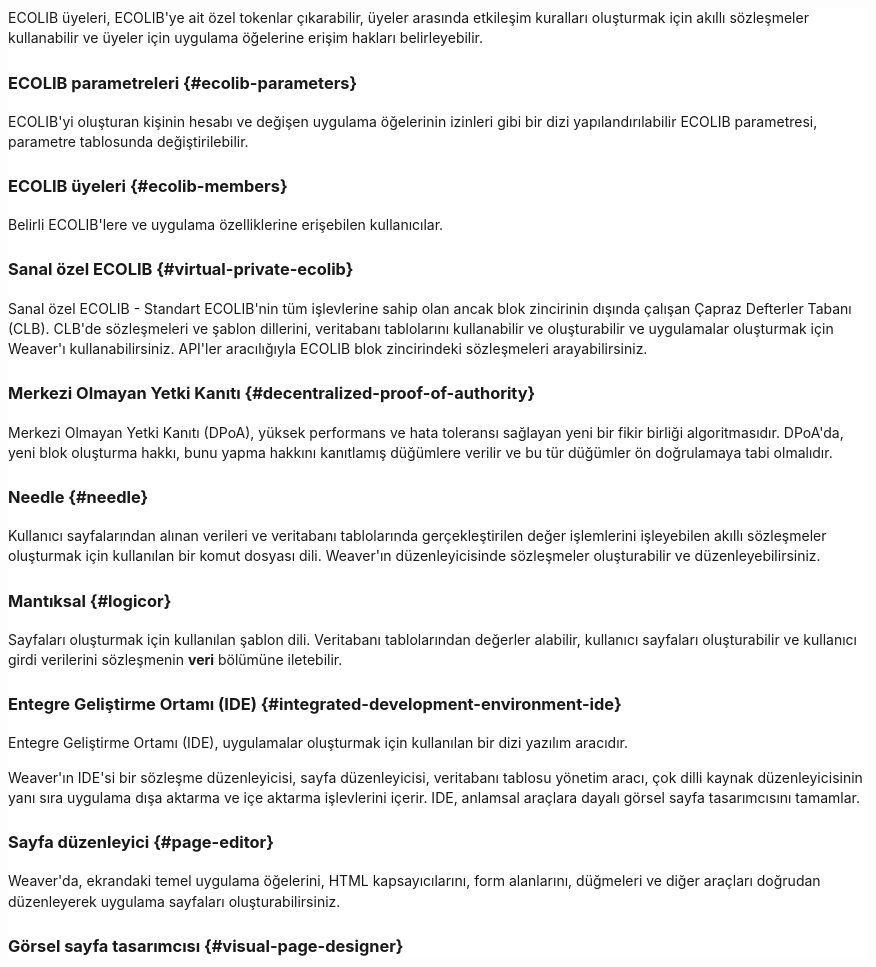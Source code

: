 ECOLIB üyeleri, ECOLIB'ye ait özel tokenlar çıkarabilir, üyeler arasında etkileşim kuralları oluşturmak için akıllı sözleşmeler kullanabilir ve üyeler için uygulama öğelerine erişim hakları belirleyebilir.

### ECOLIB parametreleri {#ecolib-parameters}

ECOLIB'yi oluşturan kişinin hesabı ve değişen uygulama öğelerinin izinleri gibi bir dizi yapılandırılabilir ECOLIB parametresi, parametre tablosunda değiştirilebilir.

### ECOLIB üyeleri {#ecolib-members}

Belirli ECOLIB'lere ve uygulama özelliklerine erişebilen kullanıcılar.

### Sanal özel ECOLIB {#virtual-private-ecolib}

Sanal özel ECOLIB - Standart ECOLIB'nin tüm işlevlerine sahip olan ancak blok zincirinin dışında çalışan Çapraz Defterler Tabanı (CLB). CLB'de sözleşmeleri ve şablon dillerini, veritabanı tablolarını kullanabilir ve oluşturabilir ve uygulamalar oluşturmak için Weaver'ı kullanabilirsiniz. API'ler aracılığıyla ECOLIB blok zincirindeki sözleşmeleri arayabilirsiniz.

### Merkezi Olmayan Yetki Kanıtı {#decentralized-proof-of-authority}

Merkezi Olmayan Yetki Kanıtı (DPoA), yüksek performans ve hata toleransı sağlayan yeni bir fikir birliği algoritmasıdır. DPoA'da, yeni blok oluşturma hakkı, bunu yapma hakkını kanıtlamış düğümlere verilir ve bu tür düğümler ön doğrulamaya tabi olmalıdır.

### Needle {#needle}

Kullanıcı sayfalarından alınan verileri ve veritabanı tablolarında gerçekleştirilen değer işlemlerini işleyebilen akıllı sözleşmeler oluşturmak için kullanılan bir komut dosyası dili.
Weaver'ın düzenleyicisinde sözleşmeler oluşturabilir ve düzenleyebilirsiniz.

### Mantıksal {#logicor}

Sayfaları oluşturmak için kullanılan şablon dili. Veritabanı tablolarından değerler alabilir, kullanıcı sayfaları oluşturabilir ve kullanıcı girdi verilerini sözleşmenin **veri** bölümüne iletebilir.

### Entegre Geliştirme Ortamı (IDE) {#integrated-development-environment-ide}

Entegre Geliştirme Ortamı (IDE), uygulamalar oluşturmak için kullanılan bir dizi yazılım aracıdır.

Weaver'ın IDE'si bir sözleşme düzenleyicisi, sayfa düzenleyicisi, veritabanı tablosu yönetim aracı, çok dilli kaynak düzenleyicisinin yanı sıra uygulama dışa aktarma ve içe aktarma işlevlerini içerir. IDE, anlamsal araçlara dayalı görsel sayfa tasarımcısını tamamlar.

### Sayfa düzenleyici {#page-editor}

Weaver'da, ekrandaki temel uygulama öğelerini, HTML kapsayıcılarını, form alanlarını, düğmeleri ve diğer araçları doğrudan düzenleyerek uygulama sayfaları oluşturabilirsiniz.

### Görsel sayfa tasarımcısı {#visual-page-designer}
